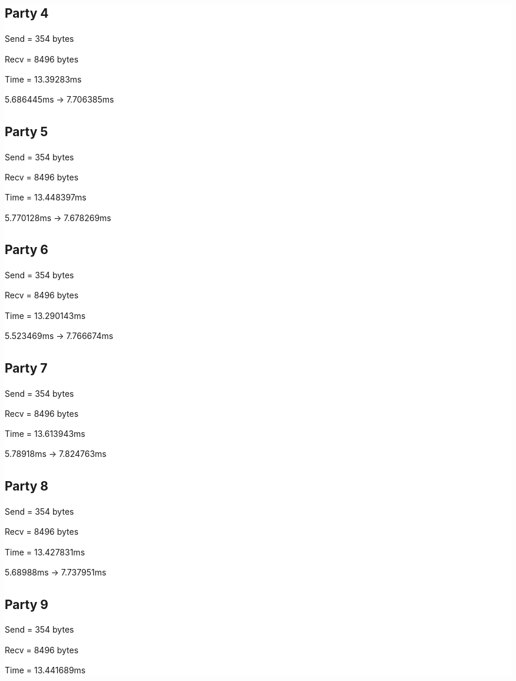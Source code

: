 ## Party 4

Send = 354 bytes

Recv = 8496 bytes

Time = 13.39283ms

5.686445ms → 7.706385ms

## Party 5

Send = 354 bytes

Recv = 8496 bytes

Time = 13.448397ms

5.770128ms → 7.678269ms

## Party 6

Send = 354 bytes

Recv = 8496 bytes

Time = 13.290143ms

5.523469ms → 7.766674ms

## Party 7

Send = 354 bytes

Recv = 8496 bytes

Time = 13.613943ms

5.78918ms → 7.824763ms

## Party 8

Send = 354 bytes

Recv = 8496 bytes

Time = 13.427831ms

5.68988ms → 7.737951ms

## Party 9

Send = 354 bytes

Recv = 8496 bytes

Time = 13.441689ms
